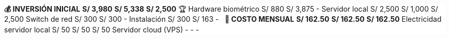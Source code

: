 <tr style="background-color: #f0f8ff;">
<td><strong>💰 INVERSIÓN INICIAL</strong></td>
<td align="right"><strong>S/ 3,980</strong></td>
<td align="right"><strong>S/ 5,338</strong></td>
<td align="right"><strong>S/ 2,500</strong> 🏆</td>
</tr>

<tr>
<td>Hardware biométrico</td>
<td align="right">S/ 880</td>
<td align="right">S/ 3,875</td>
<td align="right">-</td>
</tr>

<tr>
<td>Servidor local</td>
<td align="right">S/ 2,500</td>
<td align="right">S/ 1,000</td>
<td align="right">S/ 2,500</td>
</tr>

<tr>
<td>Switch de red</td>
<td align="right">S/ 300</td>
<td align="right">S/ 300</td>
<td align="right">-</td>
</tr>

<tr>
<td>Instalación</td>
<td align="right">S/ 300</td>
<td align="right">S/ 163</td>
<td align="right">-</td>
</tr>

<tr><td colspan="4">&nbsp;</td></tr>

<tr style="background-color: #fff8f0;">
<td><strong>📅 COSTO MENSUAL</strong></td>
<td align="right"><strong>S/ 162.50</strong></td>
<td align="right"><strong>S/ 162.50</strong></td>
<td align="right"><strong>S/ 162.50</strong></td>
</tr>

<tr>
<td>Electricidad servidor local</td>
<td align="right">S/ 50</td>
<td align="right">S/ 50</td>
<td align="right">S/ 50</td>
</tr>

<tr>
<td>Servidor cloud (VPS)</td>
<td align="right">-</td>
<td align="right">-</td>
<td align="right">-</td>
</tr>
